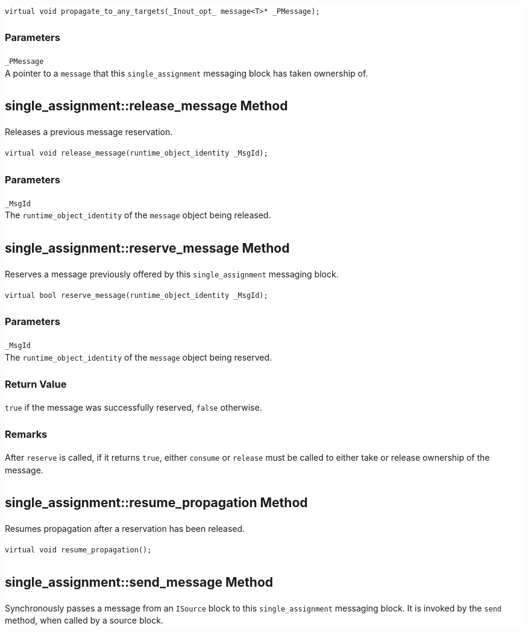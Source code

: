 ```
virtual void propagate_to_any_targets(_Inout_opt_ message<T>* _PMessage);
```  
  
### Parameters  
 `_PMessage`  
 A pointer to a `message` that this `single_assignment` messaging block has taken ownership of.  
  
##  <a name="release_message"></a>  single_assignment::release_message Method  
 Releases a previous message reservation.  
  
```
virtual void release_message(runtime_object_identity _MsgId);
```  
  
### Parameters  
 `_MsgId`  
 The `runtime_object_identity` of the `message` object being released.  
  
##  <a name="reserve_message"></a>  single_assignment::reserve_message Method  
 Reserves a message previously offered by this `single_assignment` messaging block.  
  
```
virtual bool reserve_message(runtime_object_identity _MsgId);
```  
  
### Parameters  
 `_MsgId`  
 The `runtime_object_identity` of the `message` object being reserved.  
  
### Return Value  
 `true` if the message was successfully reserved, `false` otherwise.  
  
### Remarks  
 After `reserve` is called, if it returns `true`, either `consume` or `release` must be called to either take or release ownership of the message.  
  
##  <a name="resume_propagation"></a>  single_assignment::resume_propagation Method  
 Resumes propagation after a reservation has been released.  
  
```
virtual void resume_propagation();
```  
  
##  <a name="send_message"></a>  single_assignment::send_message Method  
 Synchronously passes a message from an `ISource` block to this `single_assignment` messaging block. It is invoked by the `send` method, when called by a source block.  
  